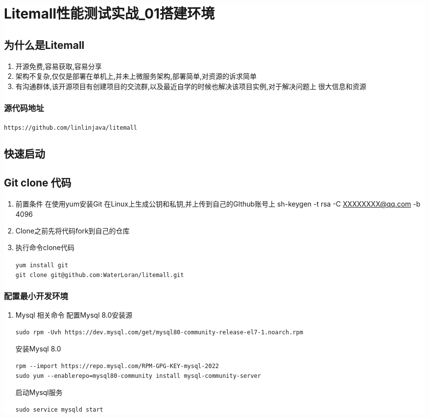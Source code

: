 # Litemall性能测试实战_01搭建环境

## 为什么是Litemall

1. 开源免费,容易获取,容易分享
2. 架构不复杂,仅仅是部署在单机上,并未上微服务架构,部署简单,对资源的诉求简单
3. 有沟通群体,该开源项目有创建项目的交流群,以及最近自学的时候也解决该项目实例,对于解决问题上 很大信息和资源

### 源代码地址

```
https://github.com/linlinjava/litemall
```

## 快速启动

## Git clone 代码

1. 前置条件
   在使用yum安装Git
   在Linux上生成公钥和私钥,并上传到自己的GIthub账号上
   sh-keygen -t rsa -C XXXXXXXX@qq.com -b 4096

2. Clone之前先将代码fork到自己的仓库

3. 执行命令clone代码

   ```
   yum install git
   git clone git@github.com:WaterLoran/litemall.git
   ```

### 配置最小开发环境

1. Mysql
   相关命令
   配置Mysql 8.0安装源

   ```
   sudo rpm -Uvh https://dev.mysql.com/get/mysql80-community-release-el7-1.noarch.rpm
   ```

   安装Mysql 8.0

   ```
   rpm --import https://repo.mysql.com/RPM-GPG-KEY-mysql-2022
   sudo yum --enablerepo=mysql80-community install mysql-community-server
   ```

   启动Mysql服务

   ```
   sudo service mysqld start
   ```

